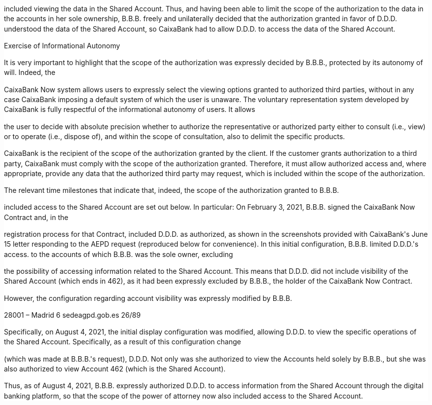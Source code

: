 included viewing the data in the Shared Account. Thus,
and having been able to limit the scope of the authorization to the data in the accounts in her sole ownership, B.B.B. freely and unilaterally decided that the authorization
granted in favor of D.D.D. understood the data of the Shared Account, so CaixaBank had to allow D.D.D. to access the data of the Shared Account.

Exercise of Informational Autonomy

It is very important to highlight that the scope of the authorization was expressly
decided by B.B.B., protected by its autonomy of will. Indeed, the

CaixaBank Now system allows users to expressly select the
viewing options granted to authorized third parties, without in
any case CaixaBank imposing a default system of which the user is unaware.
The voluntary representation system developed by CaixaBank is
fully respectful of the informational autonomy of users. It allows

the user to decide with absolute precision whether to authorize the representative or authorized party either
to consult (i.e., view) or to operate (i.e., dispose of), and within the scope of
consultation, also to delimit the specific products.

CaixaBank is the recipient of the scope of the authorization granted by the
client. If the customer grants authorization to a third party, CaixaBank must comply with the scope of the authorization granted. Therefore, it must allow authorized access and, where appropriate, provide any data that the authorized third party may request, which is included within the scope of the authorization.

The relevant time milestones that indicate that, indeed, the scope of the authorization granted to B.B.B.

included access to the Shared Account are set out below. In particular:
On February 3, 2021, B.B.B. signed the CaixaBank Now Contract and, in the

registration process for that Contract, included D.D.D. as authorized, as shown in the screenshots provided with CaixaBank's June 15 letter responding to the AEPD request (reproduced below for convenience). In this initial configuration, B.B.B. limited D.D.D.'s
access. to the accounts of which B.B.B. was the sole owner, excluding

the possibility of accessing information related to the Shared Account. This
means that D.D.D. did not include visibility of the Shared Account (which
ends in 462), as it had been expressly excluded by B.B.B., the holder of the CaixaBank Now Contract.

However, the configuration regarding account visibility was expressly modified by B.B.B.

28001 – Madrid 6 sedeagpd.gob.es 26/89

Specifically, on August 4, 2021, the initial display configuration was modified, allowing D.D.D. to view the specific operations of the Shared Account. Specifically, as a result of this configuration change

(which was made at B.B.B.'s request), D.D.D. Not only was she authorized to view the Accounts held solely by B.B.B., but she was also authorized to view Account 462 (which is the Shared Account).

Thus, as of August 4, 2021, B.B.B. expressly authorized D.D.D. to access information from the Shared Account through the digital banking platform, so that the scope of the power of attorney now also included access to the Shared Account.
